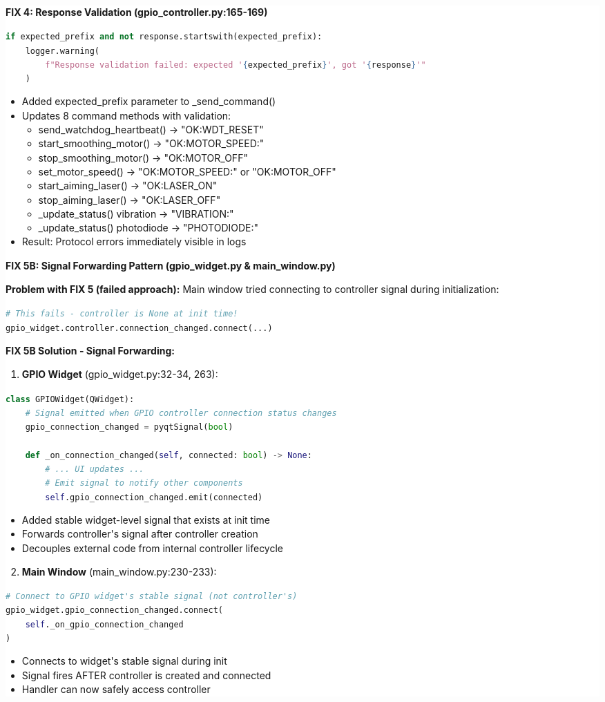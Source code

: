 **FIX 4: Response Validation (gpio_controller.py:165-169)**
```python
if expected_prefix and not response.startswith(expected_prefix):
    logger.warning(
        f"Response validation failed: expected '{expected_prefix}', got '{response}'"
    )
```
- Added expected_prefix parameter to _send_command()
- Updates 8 command methods with validation:
  - send_watchdog_heartbeat() → "OK:WDT_RESET"
  - start_smoothing_motor() → "OK:MOTOR_SPEED:"
  - stop_smoothing_motor() → "OK:MOTOR_OFF"
  - set_motor_speed() → "OK:MOTOR_SPEED:" or "OK:MOTOR_OFF"
  - start_aiming_laser() → "OK:LASER_ON"
  - stop_aiming_laser() → "OK:LASER_OFF"
  - _update_status() vibration → "VIBRATION:"
  - _update_status() photodiode → "PHOTODIODE:"
- Result: Protocol errors immediately visible in logs

**FIX 5B: Signal Forwarding Pattern (gpio_widget.py & main_window.py)**

**Problem with FIX 5 (failed approach):**
Main window tried connecting to controller signal during initialization:
```python
# This fails - controller is None at init time!
gpio_widget.controller.connection_changed.connect(...)
```

**FIX 5B Solution - Signal Forwarding:**

1. **GPIO Widget** (gpio_widget.py:32-34, 263):
```python
class GPIOWidget(QWidget):
    # Signal emitted when GPIO controller connection status changes
    gpio_connection_changed = pyqtSignal(bool)

    def _on_connection_changed(self, connected: bool) -> None:
        # ... UI updates ...
        # Emit signal to notify other components
        self.gpio_connection_changed.emit(connected)
```
- Added stable widget-level signal that exists at init time
- Forwards controller's signal after controller creation
- Decouples external code from internal controller lifecycle

2. **Main Window** (main_window.py:230-233):
```python
# Connect to GPIO widget's stable signal (not controller's)
gpio_widget.gpio_connection_changed.connect(
    self._on_gpio_connection_changed
)
```
- Connects to widget's stable signal during init
- Signal fires AFTER controller is created and connected
- Handler can now safely access controller
